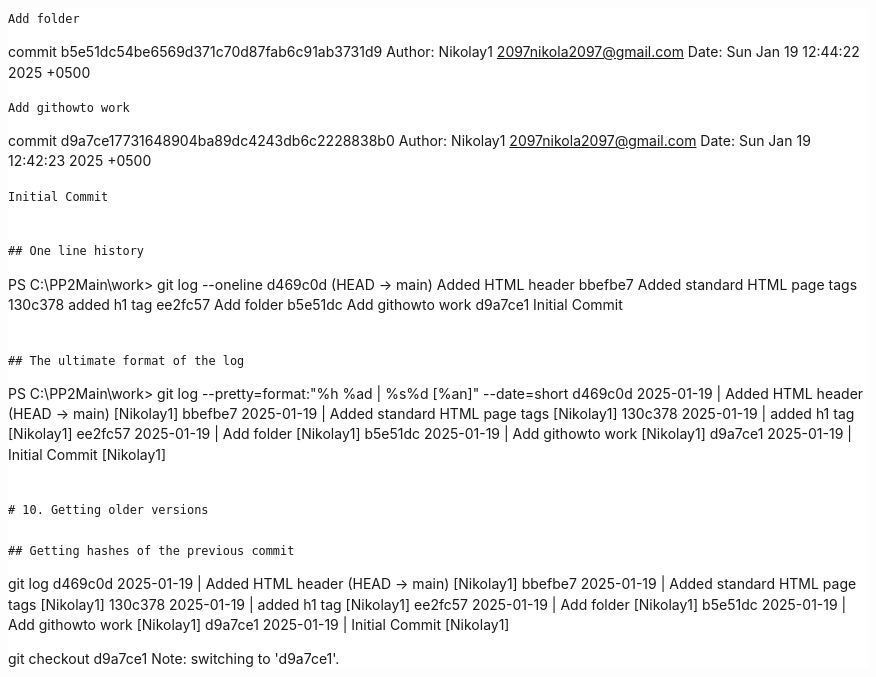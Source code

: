     Add folder

commit b5e51dc54be6569d371c70d87fab6c91ab3731d9
Author: Nikolay1 <2097nikola2097@gmail.com>
Date:   Sun Jan 19 12:44:22 2025 +0500

    Add githowto work

commit d9a7ce17731648904ba89dc4243db6c2228838b0
Author: Nikolay1 <2097nikola2097@gmail.com>
Date:   Sun Jan 19 12:42:23 2025 +0500

    Initial Commit
``` 

## One line history
```
PS C:\PP2Main\work> git log --oneline
d469c0d (HEAD -> main) Added HTML header
bbefbe7 Added standard HTML page tags
130c378 added h1 tag
ee2fc57 Add folder
b5e51dc Add githowto work
d9a7ce1 Initial Commit
```

## The ultimate format of the log

```
PS C:\PP2Main\work> git log --pretty=format:"%h %ad | %s%d [%an]" --date=short
d469c0d 2025-01-19 | Added HTML header (HEAD -> main) [Nikolay1]
bbefbe7 2025-01-19 | Added standard HTML page tags [Nikolay1]
130c378 2025-01-19 | added h1 tag [Nikolay1]
ee2fc57 2025-01-19 | Add folder [Nikolay1]
b5e51dc 2025-01-19 | Add githowto work [Nikolay1]
d9a7ce1 2025-01-19 | Initial Commit [Nikolay1]
```

# 10. Getting older versions

## Getting hashes of the previous commit

```
git log
d469c0d 2025-01-19 | Added HTML header (HEAD -> main) [Nikolay1]
bbefbe7 2025-01-19 | Added standard HTML page tags [Nikolay1]
130c378 2025-01-19 | added h1 tag [Nikolay1]
ee2fc57 2025-01-19 | Add folder [Nikolay1]
b5e51dc 2025-01-19 | Add githowto work [Nikolay1]
d9a7ce1 2025-01-19 | Initial Commit [Nikolay1]
```

```
git checkout d9a7ce1
Note: switching to 'd9a7ce1'.
